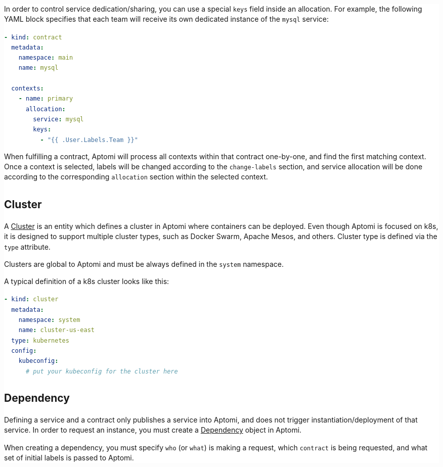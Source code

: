 In order to control service dedication/sharing, you can use a special `keys` field inside an allocation.
For example, the following YAML block specifies that each team will receive its own dedicated instance of the `mysql` service:
```yaml
- kind: contract
  metadata:
    namespace: main
    name: mysql

  contexts:
    - name: primary
      allocation:
        service: mysql
        keys:
          - "{{ .User.Labels.Team }}"
```

When fulfilling a contract, Aptomi will process all contexts within that contract one-by-one, and find the first matching context. Once a context is selected, labels will be changed according to the `change-labels` section, and service allocation will be done according to the corresponding `allocation` section within the selected context.

## Cluster

A [Cluster](https://godoc.org/github.com/Aptomi/aptomi/pkg/lang#Cluster) is an entity which defines a cluster in Aptomi where containers can be deployed. Even though Aptomi is focused on k8s, it is designed to support
multiple cluster types, such as Docker Swarm, Apache Mesos, and others. Cluster type is defined via the `type` attribute.

Clusters are global to Aptomi and must be always defined in the `system` namespace.

A typical definition of a k8s cluster looks like this:
```yaml
- kind: cluster
  metadata:
    namespace: system
    name: cluster-us-east
  type: kubernetes
  config:
    kubeconfig:
      # put your kubeconfig for the cluster here
```

## Dependency

Defining a service and a contract only publishes a service into Aptomi, and does not trigger instantiation/deployment of that service.
In order to request an instance, you must create a [Dependency](https://godoc.org/github.com/Aptomi/aptomi/pkg/lang#Dependency) object in Aptomi.

When creating a dependency, you must specify `who` (or `what`) is making a request, which `contract` is being requested, and what set of initial labels is passed to Aptomi.

